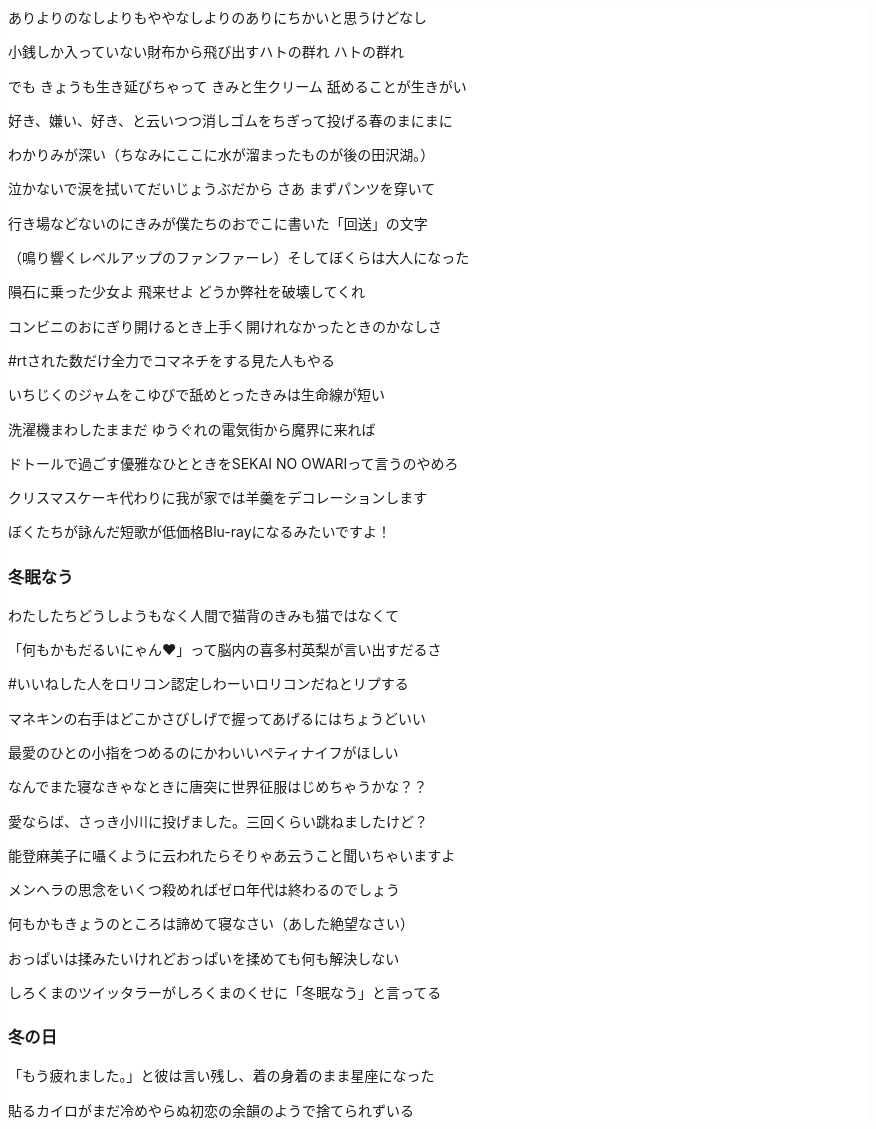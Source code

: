 ありよりのなしよりもややなしよりのありにちかいと思うけどなし

小銭しか入っていない財布から飛び出すハトの群れ ハトの群れ

でも きょうも生き延びちゃって きみと生クリーム 舐めることが生きがい

好き、嫌い、好き、と云いつつ消しゴムをちぎって投げる春のまにまに

わかりみが深い（ちなみにここに水が溜まったものが後の田沢湖。）

泣かないで涙を拭いてだいじょうぶだから さあ まずパンツを穿いて

行き場などないのにきみが僕たちのおでこに書いた「回送」の文字

（鳴り響くレベルアップのファンファーレ）そしてぼくらは大人になった

隕石に乗った少女よ 飛来せよ どうか弊社を破壊してくれ

コンビニのおにぎり開けるとき上手く開けれなかったときのかなしさ

\#rtされた数だけ全力でコマネチをする見た人もやる

いちじくのジャムをこゆびで舐めとったきみは生命線が短い

洗濯機まわしたままだ ゆうぐれの電気街から魔界に来れば

ドトールで過ごす優雅なひとときをSEKAI NO OWARIって言うのやめろ

クリスマスケーキ代わりに我が家では羊羹をデコレーションします

ぼくたちが詠んだ短歌が低価格Blu-rayになるみたいですよ！

### 冬眠なう

わたしたちどうしようもなく人間で猫背のきみも猫ではなくて

「何もかもだるいにゃん❤」って脳内の喜多村英梨が言い出すだるさ

\#いいねした人をロリコン認定しわーいロリコンだねとリプする

マネキンの右手はどこかさびしげで握ってあげるにはちょうどいい

最愛のひとの小指をつめるのにかわいいペティナイフがほしい

なんでまた寝なきゃなときに唐突に世界征服はじめちゃうかな？？

愛ならば、さっき小川に投げました。三回くらい跳ねましたけど？

能登麻美子に囁くように云われたらそりゃあ云うこと聞いちゃいますよ

メンヘラの思念をいくつ殺めればゼロ年代は終わるのでしょう

何もかもきょうのところは諦めて寝なさい（あした絶望なさい）

おっぱいは揉みたいけれどおっぱいを揉めても何も解決しない

しろくまのツイッタラーがしろくまのくせに「冬眠なう」と言ってる

### 冬の日

「もう疲れました。」と彼は言い残し、着の身着のまま星座になった

貼るカイロがまだ冷めやらぬ初恋の余韻のようで捨てられずいる
